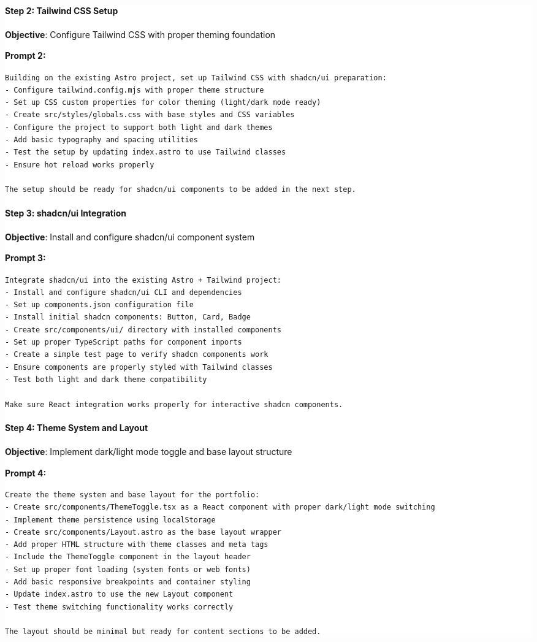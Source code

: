 #### Step 2: Tailwind CSS Setup
**Objective**: Configure Tailwind CSS with proper theming foundation

**Prompt 2:**
```
Building on the existing Astro project, set up Tailwind CSS with shadcn/ui preparation:
- Configure tailwind.config.mjs with proper theme structure
- Set up CSS custom properties for color theming (light/dark mode ready)
- Create src/styles/globals.css with base styles and CSS variables
- Configure the project to support both light and dark themes
- Add basic typography and spacing utilities
- Test the setup by updating index.astro to use Tailwind classes
- Ensure hot reload works properly

The setup should be ready for shadcn/ui components to be added in the next step.
```

#### Step 3: shadcn/ui Integration
**Objective**: Install and configure shadcn/ui component system

**Prompt 3:**
```
Integrate shadcn/ui into the existing Astro + Tailwind project:
- Install and configure shadcn/ui CLI and dependencies
- Set up components.json configuration file
- Install initial shadcn components: Button, Card, Badge
- Create src/components/ui/ directory with installed components
- Set up proper TypeScript paths for component imports
- Create a simple test page to verify shadcn components work
- Ensure components are properly styled with Tailwind classes
- Test both light and dark theme compatibility

Make sure React integration works properly for interactive shadcn components.
```

#### Step 4: Theme System and Layout
**Objective**: Implement dark/light mode toggle and base layout structure

**Prompt 4:**
```
Create the theme system and base layout for the portfolio:
- Create src/components/ThemeToggle.tsx as a React component with proper dark/light mode switching
- Implement theme persistence using localStorage
- Create src/components/Layout.astro as the base layout wrapper
- Add proper HTML structure with theme classes and meta tags
- Include the ThemeToggle component in the layout header
- Set up proper font loading (system fonts or web fonts)
- Add basic responsive breakpoints and container styling
- Update index.astro to use the new Layout component
- Test theme switching functionality works correctly

The layout should be minimal but ready for content sections to be added.
```
